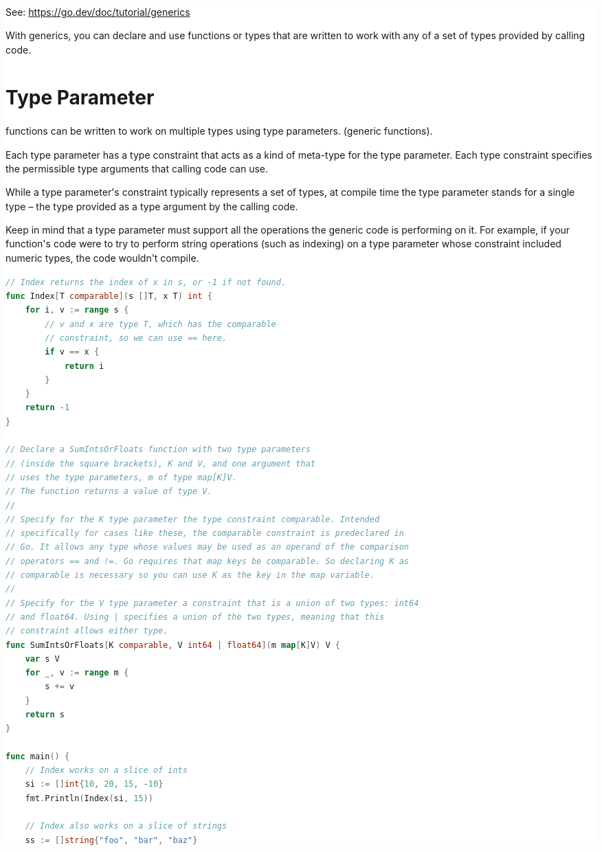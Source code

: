 See: https://go.dev/doc/tutorial/generics

With generics, you can declare and use functions or types that are written to
work with any of a set of types provided by calling code.

# Type Parameter

functions can be written to work on multiple types using type parameters.
(generic functions).

Each type parameter has a type constraint that acts as a kind of meta-type for
the type parameter. Each type constraint specifies the permissible type arguments
that calling code can use.

While a type parameter's constraint typically represents a set of types, at
compile time the type parameter stands for a single type – the type provided as
a type argument by the calling code.

Keep in mind that a type parameter must support all the operations the generic
code is performing on it. For example, if your function's code were to try to
perform string operations (such as indexing) on a type parameter whose constraint
included numeric types, the code wouldn't compile.

```go
// Index returns the index of x in s, or -1 if not found.
func Index[T comparable](s []T, x T) int {
    for i, v := range s {
        // v and x are type T, which has the comparable
        // constraint, so we can use == here.
        if v == x {
            return i
        }
    }
    return -1
}

// Declare a SumIntsOrFloats function with two type parameters
// (inside the square brackets), K and V, and one argument that
// uses the type parameters, m of type map[K]V.
// The function returns a value of type V.
//
// Specify for the K type parameter the type constraint comparable. Intended
// specifically for cases like these, the comparable constraint is predeclared in
// Go. It allows any type whose values may be used as an operand of the comparison
// operators == and !=. Go requires that map keys be comparable. So declaring K as
// comparable is necessary so you can use K as the key in the map variable.
//
// Specify for the V type parameter a constraint that is a union of two types: int64
// and float64. Using | specifies a union of the two types, meaning that this
// constraint allows either type.
func SumIntsOrFloats[K comparable, V int64 | float64](m map[K]V) V {
    var s V
    for _, v := range m {
        s += v
    }
    return s
}

func main() {
    // Index works on a slice of ints
    si := []int{10, 20, 15, -10}
    fmt.Println(Index(si, 15))

    // Index also works on a slice of strings
    ss := []string{"foo", "bar", "baz"}
```